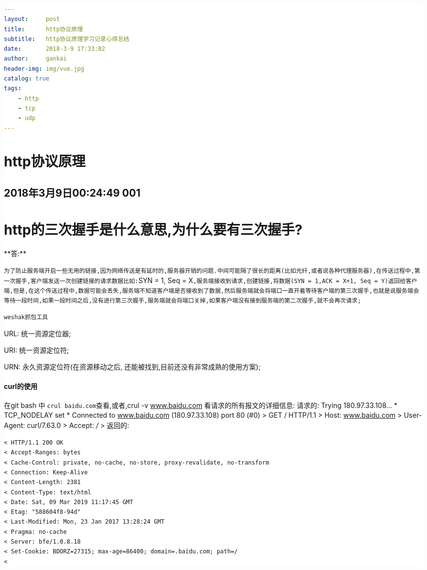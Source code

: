 ```yaml
---
layout:     post
title:      http协议原理
subtitle:   http协议原理学习记录心得总结
date:       2018-3-9 17:33:02
author:     gankai
header-img: img/vue.jpg
catalog: true
tags:
    - http
    - tcp
    - udp
---
```


# http协议原理

## 2018年3月9日00:24:49  001

<h1>http的三次握手是什么意思,为什么要有三次握手?</h1>
**答:**

  `为了防止服务端开启一些无用的链接,因为网络传送是有延时的,服务器开销的问题.中间可能隔了很长的距离(比如光纤,或者说各种代理服务器),在传送过程中,第一次握手,客户端发送一次创建链接的请求数据比如:`SYN = 1, Seq = X`,服务端接收到请求,创建链接,将数据(SYN = 1,ACK = X+1, Seq = Y)返回给客户端,但是,在这个传送过程中,数据可能会丢失,服务端不知道客户端是否接收到了数据,然后服务端就会将端口一直开着等待客户端的第三次握手,也就是说服务端会等待一段时间,如果一段时间之后,没有进行第三次握手,服务端就会将端口关掉,如果客户端没有接到服务端的第二次握手,就不会再次请求;`

  `weshak抓包工具`

  URL: 统一资源定位器;

  URI: 统一资源定位符;

  URN: 永久资源定位符(在资源移动之后, 还能被找到,目前还没有非常成熟的使用方案);

<h4>curl的使用</h4>

  在git bash 中 `crul baidu.com`查看,或者,crul -v www.baidu.com 看请求的所有报文的详细信息:
请求的:
      Trying 180.97.33.108...
    * TCP_NODELAY set
    * Connected to www.baidu.com (180.97.33.108) port 80 (#0)
    > GET / HTTP/1.1
    > Host: www.baidu.com
    > User-Agent: curl/7.63.0
    > Accept: */*
    >
返回的:

    < HTTP/1.1 200 OK
    < Accept-Ranges: bytes
    < Cache-Control: private, no-cache, no-store, proxy-revalidate, no-transform
    < Connection: Keep-Alive
    < Content-Length: 2381
    < Content-Type: text/html
    < Date: Sat, 09 Mar 2019 11:17:45 GMT
    < Etag: "588604f8-94d"
    < Last-Modified: Mon, 23 Jan 2017 13:28:24 GMT
    < Pragma: no-cache
    < Server: bfe/1.0.8.18
    < Set-Cookie: BDORZ=27315; max-age=86400; domain=.baidu.com; path=/
    <
